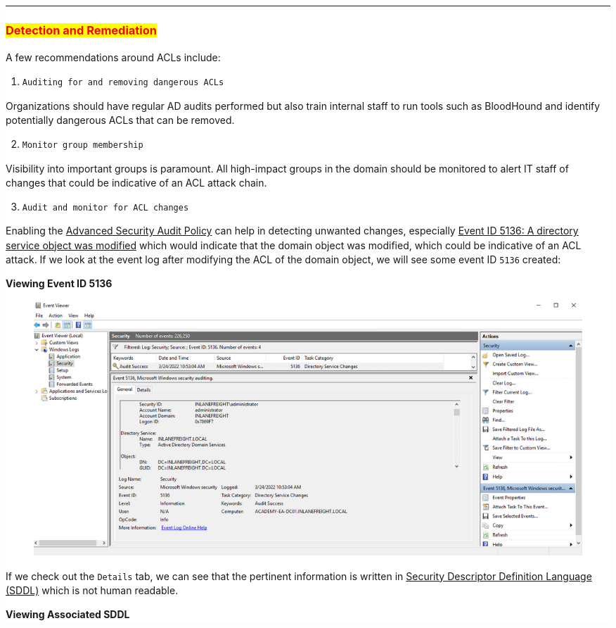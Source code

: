 ***

### <mark style="color:red;">Detection and Remediation</mark>

A few recommendations around ACLs include:

1. `Auditing for and removing dangerous ACLs`

Organizations should have regular AD audits performed but also train internal staff to run tools such as BloodHound and identify potentially dangerous ACLs that can be removed.

2. `Monitor group membership`

Visibility into important groups is paramount. All high-impact groups in the domain should be monitored to alert IT staff of changes that could be indicative of an ACL attack chain.

3. `Audit and monitor for ACL changes`

Enabling the [Advanced Security Audit Policy](https://docs.microsoft.com/en-us/archive/blogs/canitpro/step-by-step-enabling-advanced-security-audit-policy-via-ds-access) can help in detecting unwanted changes, especially [Event ID 5136: A directory service object was modified](https://docs.microsoft.com/en-us/windows/security/threat-protection/auditing/event-5136) which would indicate that the domain object was modified, which could be indicative of an ACL attack. If we look at the event log after modifying the ACL of the domain object, we will see some event ID `5136` created:

**Viewing Event ID 5136**

<figure><img src="../../../.gitbook/assets/event5136.webp" alt=""><figcaption></figcaption></figure>

If we check out the `Details` tab, we can see that the pertinent information is written in [Security Descriptor Definition Language (SDDL)](https://docs.microsoft.com/en-us/windows/win32/secauthz/security-descriptor-definition-language) which is not human readable.

**Viewing Associated SDDL**
